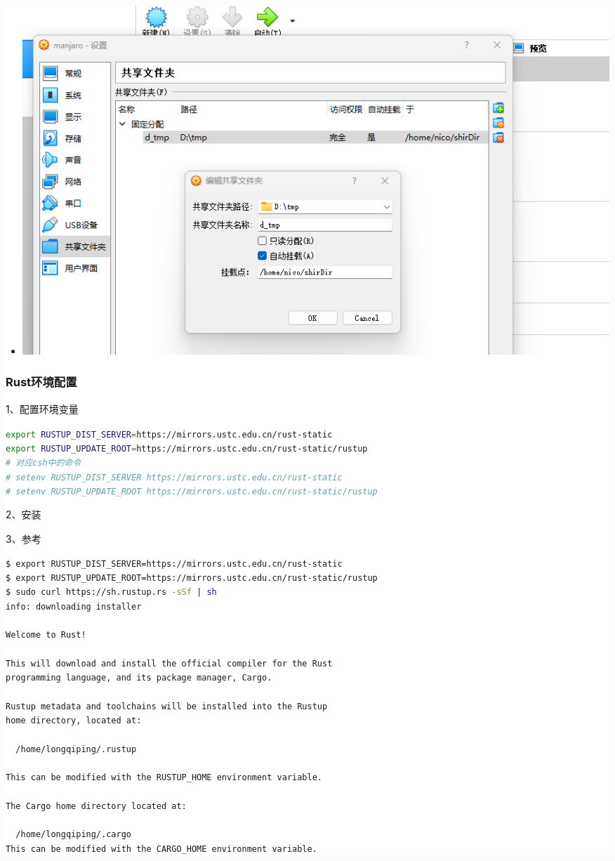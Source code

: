 + ![image-20230401001200341](./OrtherTools/images/image-20230401001200341.png)

### Rust环境配置

1、配置环境变量

```bash
export RUSTUP_DIST_SERVER=https://mirrors.ustc.edu.cn/rust-static
export RUSTUP_UPDATE_ROOT=https://mirrors.ustc.edu.cn/rust-static/rustup
# 对应csh中的命令
# setenv RUSTUP_DIST_SERVER https://mirrors.ustc.edu.cn/rust-static
# setenv RUSTUP_UPDATE_ROOT https://mirrors.ustc.edu.cn/rust-static/rustup
```

2、安装

3、参考

```bash
$ export RUSTUP_DIST_SERVER=https://mirrors.ustc.edu.cn/rust-static
$ export RUSTUP_UPDATE_ROOT=https://mirrors.ustc.edu.cn/rust-static/rustup
$ sudo curl https://sh.rustup.rs -sSf | sh
info: downloading installer

Welcome to Rust!

This will download and install the official compiler for the Rust
programming language, and its package manager, Cargo.

Rustup metadata and toolchains will be installed into the Rustup
home directory, located at:

  /home/longqiping/.rustup

This can be modified with the RUSTUP_HOME environment variable.

The Cargo home directory located at:

  /home/longqiping/.cargo
This can be modified with the CARGO_HOME environment variable.
```